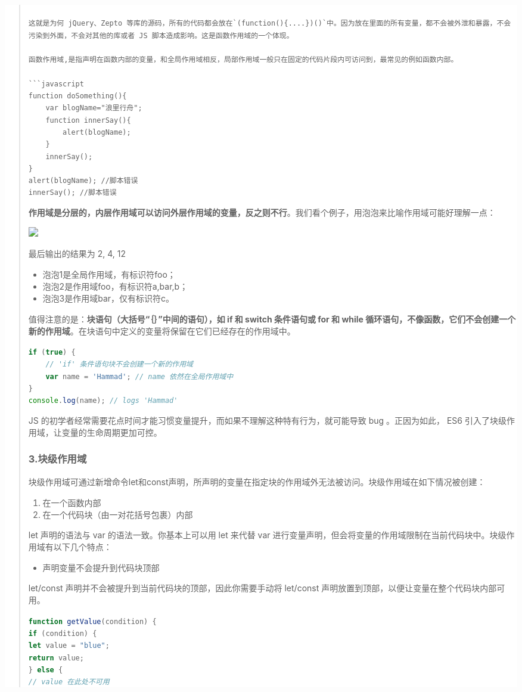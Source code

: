 > ```
> 
> 这就是为何 jQuery、Zepto 等库的源码，所有的代码都会放在`(function(){....})()`中。因为放在里面的所有变量，都不会被外泄和暴露，不会污染到外面，不会对其他的库或者 JS 脚本造成影响。这是函数作用域的一个体现。
> 
> 函数作用域,是指声明在函数内部的变量，和全局作用域相反，局部作用域一般只在固定的代码片段内可访问到，最常见的例如函数内部。
> 
> ```javascript
> function doSomething(){
>     var blogName="浪里行舟";
>     function innerSay(){
>         alert(blogName);
>     }
>     innerSay();
> }
> alert(blogName); //脚本错误
> innerSay(); //脚本错误
> ```
> 
> **作用域是分层的，内层作用域可以访问外层作用域的变量，反之则不行**。我们看个例子，用泡泡来比喻作用域可能好理解一点：
> 
> ![](https://camo.githubusercontent.com/70dd58a4bfc1b1b597b289b3f4c0f0052887d452e9e6c2b94336d713cb3a1d6e/68747470733a2f2f757365722d676f6c642d63646e2e786974752e696f2f323031392f332f382f313639353930623863363666353531623f773d34363126683d32393426663d706e6726733d3337323634)
> 
> 最后输出的结果为 2, 4, 12
> 
> * 泡泡1是全局作用域，有标识符foo；
> * 泡泡2是作用域foo，有标识符a,bar,b；
> * 泡泡3是作用域bar，仅有标识符c。
> 
> 值得注意的是：**块语句（大括号“｛｝”中间的语句），如 if 和 switch 条件语句或 for 和 while 循环语句，不像函数，它们不会创建一个新的作用域**。在块语句中定义的变量将保留在它们已经存在的作用域中。
> 
> ```javascript
> if (true) {
>     // 'if' 条件语句块不会创建一个新的作用域
>     var name = 'Hammad'; // name 依然在全局作用域中
> }
> console.log(name); // logs 'Hammad'
> ```
> 
> JS 的初学者经常需要花点时间才能习惯变量提升，而如果不理解这种特有行为，就可能导致
> bug 。正因为如此， ES6 引入了块级作用域，让变量的生命周期更加可控。
> 
> ### 3.块级作用域
> 块级作用域可通过新增命令let和const声明，所声明的变量在指定块的作用域外无法被访问。块级作用域在如下情况被创建：
> 
> 1. 在一个函数内部
> 2. 在一个代码块（由一对花括号包裹）内部
> 
> let 声明的语法与 var 的语法一致。你基本上可以用 let 来代替 var 进行变量声明，但会将变量的作用域限制在当前代码块中。块级作用域有以下几个特点：
> 
> * 声明变量不会提升到代码块顶部
> 
> let/const 声明并不会被提升到当前代码块的顶部，因此你需要手动将 let/const 声明放置到顶部，以便让变量在整个代码块内部可用。
> 
> ```javascript
> function getValue(condition) {
> if (condition) {
> let value = "blue";
> return value;
> } else {
> // value 在此处不可用